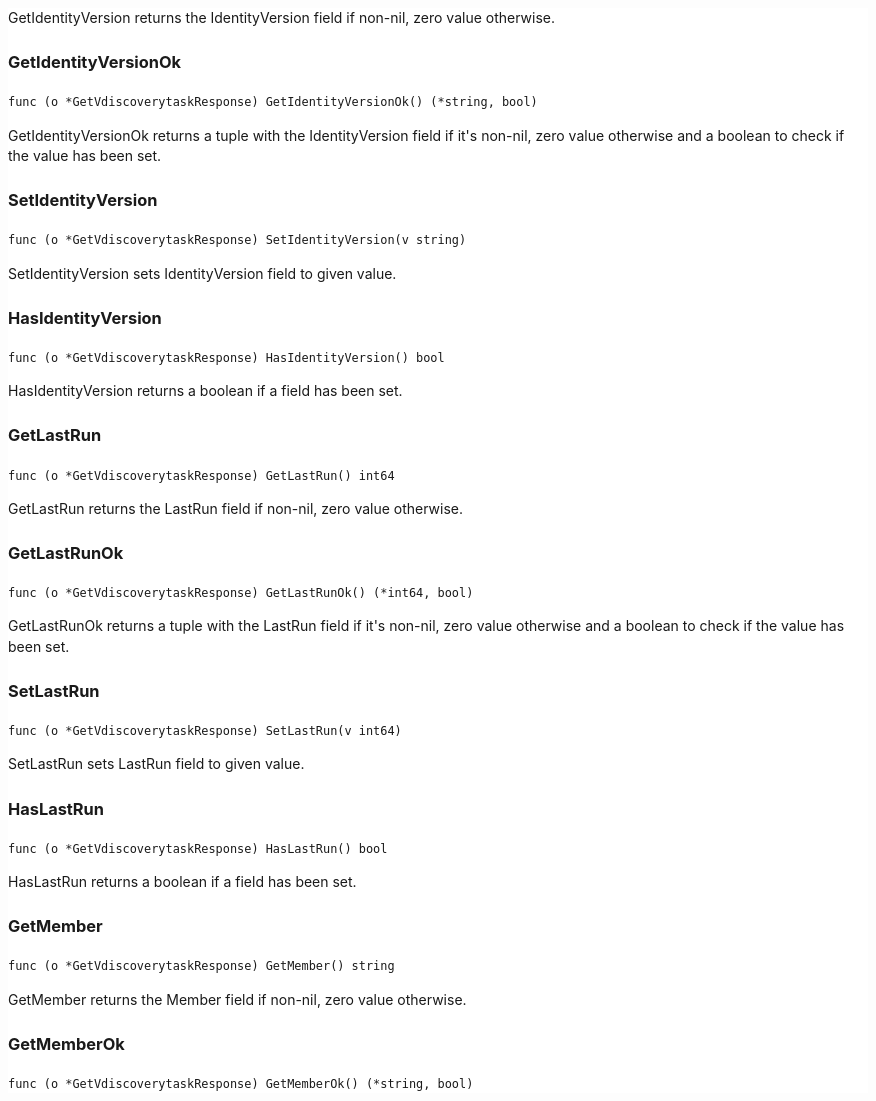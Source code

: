 GetIdentityVersion returns the IdentityVersion field if non-nil, zero value otherwise.

### GetIdentityVersionOk

`func (o *GetVdiscoverytaskResponse) GetIdentityVersionOk() (*string, bool)`

GetIdentityVersionOk returns a tuple with the IdentityVersion field if it's non-nil, zero value otherwise
and a boolean to check if the value has been set.

### SetIdentityVersion

`func (o *GetVdiscoverytaskResponse) SetIdentityVersion(v string)`

SetIdentityVersion sets IdentityVersion field to given value.

### HasIdentityVersion

`func (o *GetVdiscoverytaskResponse) HasIdentityVersion() bool`

HasIdentityVersion returns a boolean if a field has been set.

### GetLastRun

`func (o *GetVdiscoverytaskResponse) GetLastRun() int64`

GetLastRun returns the LastRun field if non-nil, zero value otherwise.

### GetLastRunOk

`func (o *GetVdiscoverytaskResponse) GetLastRunOk() (*int64, bool)`

GetLastRunOk returns a tuple with the LastRun field if it's non-nil, zero value otherwise
and a boolean to check if the value has been set.

### SetLastRun

`func (o *GetVdiscoverytaskResponse) SetLastRun(v int64)`

SetLastRun sets LastRun field to given value.

### HasLastRun

`func (o *GetVdiscoverytaskResponse) HasLastRun() bool`

HasLastRun returns a boolean if a field has been set.

### GetMember

`func (o *GetVdiscoverytaskResponse) GetMember() string`

GetMember returns the Member field if non-nil, zero value otherwise.

### GetMemberOk

`func (o *GetVdiscoverytaskResponse) GetMemberOk() (*string, bool)`
